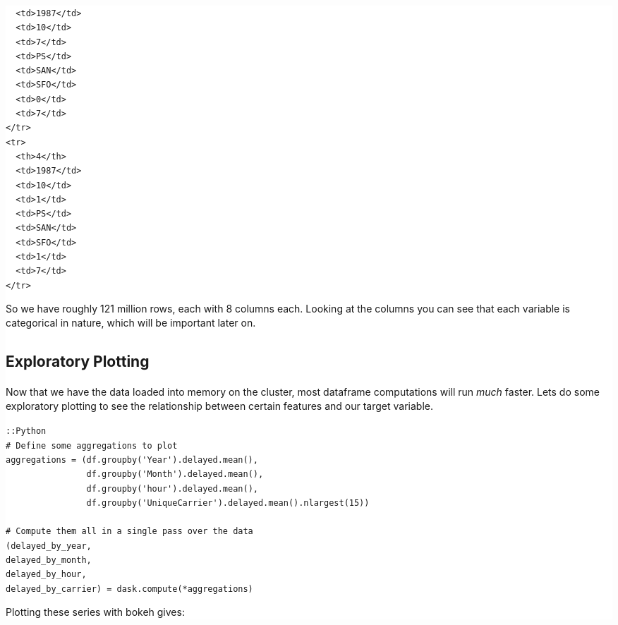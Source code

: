       <td>1987</td>
      <td>10</td>
      <td>7</td>
      <td>PS</td>
      <td>SAN</td>
      <td>SFO</td>
      <td>0</td>
      <td>7</td>
    </tr>
    <tr>
      <th>4</th>
      <td>1987</td>
      <td>10</td>
      <td>1</td>
      <td>PS</td>
      <td>SAN</td>
      <td>SFO</td>
      <td>1</td>
      <td>7</td>
    </tr>
  </tbody>
</table>
</div>


So we have roughly 121 million rows, each with 8 columns each. Looking at the
columns you can see that each variable is categorical in nature, which will be
important later on.


## Exploratory Plotting

Now that we have the data loaded into memory on the cluster, most dataframe
computations will run *much* faster. Lets do some exploratory plotting to see
the relationship between certain features and our target variable.

    ::Python
    # Define some aggregations to plot
    aggregations = (df.groupby('Year').delayed.mean(),
                    df.groupby('Month').delayed.mean(),
                    df.groupby('hour').delayed.mean(),
                    df.groupby('UniqueCarrier').delayed.mean().nlargest(15))

    # Compute them all in a single pass over the data
    (delayed_by_year,
    delayed_by_month,
    delayed_by_hour,
    delayed_by_carrier) = dask.compute(*aggregations)


Plotting these series with bokeh gives:
